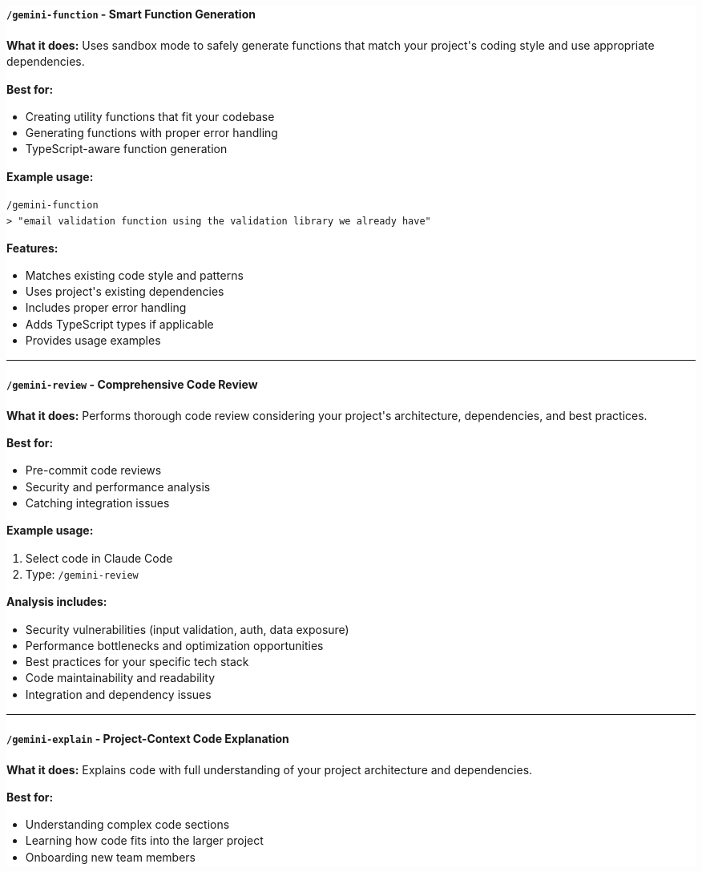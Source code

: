 #### `/gemini-function` - Smart Function Generation
**What it does:** Uses sandbox mode to safely generate functions that match your project's coding style and use appropriate dependencies.

**Best for:**
- Creating utility functions that fit your codebase
- Generating functions with proper error handling
- TypeScript-aware function generation

**Example usage:**
```
/gemini-function
> "email validation function using the validation library we already have"
```

**Features:**
- Matches existing code style and patterns
- Uses project's existing dependencies
- Includes proper error handling
- Adds TypeScript types if applicable
- Provides usage examples

---

#### `/gemini-review` - Comprehensive Code Review
**What it does:** Performs thorough code review considering your project's architecture, dependencies, and best practices.

**Best for:**
- Pre-commit code reviews
- Security and performance analysis
- Catching integration issues

**Example usage:**
1. Select code in Claude Code
2. Type: `/gemini-review`

**Analysis includes:**
- Security vulnerabilities (input validation, auth, data exposure)
- Performance bottlenecks and optimization opportunities
- Best practices for your specific tech stack
- Code maintainability and readability
- Integration and dependency issues

---

#### `/gemini-explain` - Project-Context Code Explanation
**What it does:** Explains code with full understanding of your project architecture and dependencies.

**Best for:**
- Understanding complex code sections
- Learning how code fits into the larger project
- Onboarding new team members
